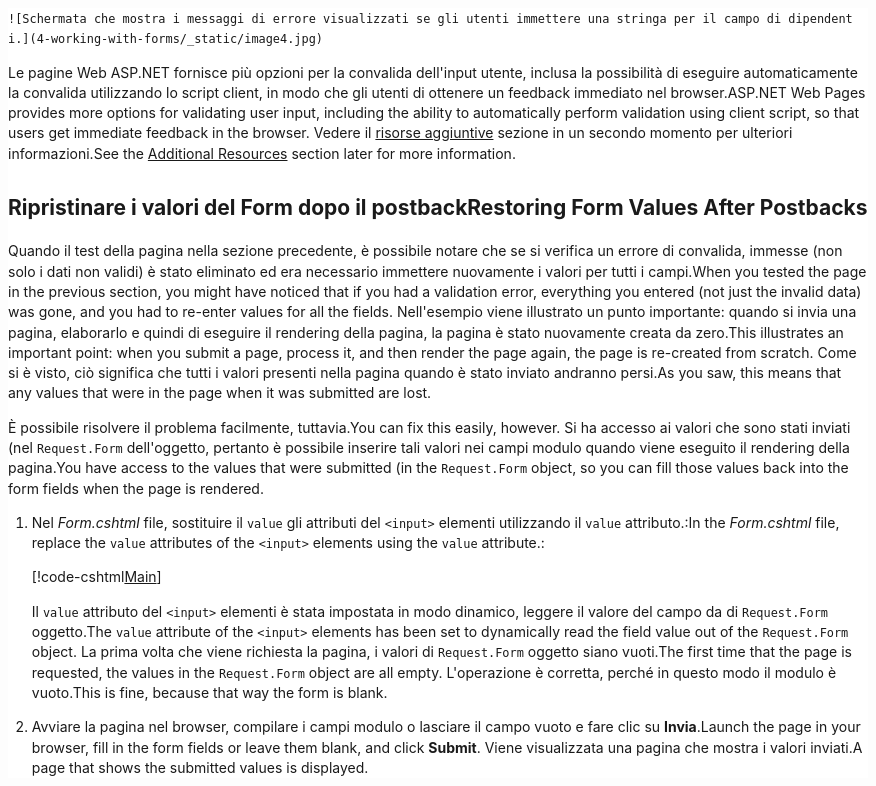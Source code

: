     ![Schermata che mostra i messaggi di errore visualizzati se gli utenti immettere una stringa per il campo di dipendenti.](4-working-with-forms/_static/image4.jpg)

<span data-ttu-id="fb4c9-191">Le pagine Web ASP.NET fornisce più opzioni per la convalida dell'input utente, inclusa la possibilità di eseguire automaticamente la convalida utilizzando lo script client, in modo che gli utenti di ottenere un feedback immediato nel browser.</span><span class="sxs-lookup"><span data-stu-id="fb4c9-191">ASP.NET Web Pages provides more options for validating user input, including the ability to automatically perform validation using client script, so that users get immediate feedback in the browser.</span></span> <span data-ttu-id="fb4c9-192">Vedere il [risorse aggiuntive](#Additional_Resources) sezione in un secondo momento per ulteriori informazioni.</span><span class="sxs-lookup"><span data-stu-id="fb4c9-192">See the [Additional Resources](#Additional_Resources) section later for more information.</span></span>

## <a name="restoring-form-values-after-postbacks"></a><span data-ttu-id="fb4c9-193">Ripristinare i valori del Form dopo il postback</span><span class="sxs-lookup"><span data-stu-id="fb4c9-193">Restoring Form Values After Postbacks</span></span>

<span data-ttu-id="fb4c9-194">Quando il test della pagina nella sezione precedente, è possibile notare che se si verifica un errore di convalida, immesse (non solo i dati non validi) è stato eliminato ed era necessario immettere nuovamente i valori per tutti i campi.</span><span class="sxs-lookup"><span data-stu-id="fb4c9-194">When you tested the page in the previous section, you might have noticed that if you had a validation error, everything you entered (not just the invalid data) was gone, and you had to re-enter values for all the fields.</span></span> <span data-ttu-id="fb4c9-195">Nell'esempio viene illustrato un punto importante: quando si invia una pagina, elaborarlo e quindi di eseguire il rendering della pagina, la pagina è stato nuovamente creata da zero.</span><span class="sxs-lookup"><span data-stu-id="fb4c9-195">This illustrates an important point: when you submit a page, process it, and then render the page again, the page is re-created from scratch.</span></span> <span data-ttu-id="fb4c9-196">Come si è visto, ciò significa che tutti i valori presenti nella pagina quando è stato inviato andranno persi.</span><span class="sxs-lookup"><span data-stu-id="fb4c9-196">As you saw, this means that any values that were in the page when it was submitted are lost.</span></span>

<span data-ttu-id="fb4c9-197">È possibile risolvere il problema facilmente, tuttavia.</span><span class="sxs-lookup"><span data-stu-id="fb4c9-197">You can fix this easily, however.</span></span> <span data-ttu-id="fb4c9-198">Si ha accesso ai valori che sono stati inviati (nel `Request.Form` dell'oggetto, pertanto è possibile inserire tali valori nei campi modulo quando viene eseguito il rendering della pagina.</span><span class="sxs-lookup"><span data-stu-id="fb4c9-198">You have access to the values that were submitted (in the `Request.Form` object, so you can fill those values back into the form fields when the page is rendered.</span></span>

1. <span data-ttu-id="fb4c9-199">Nel *Form.cshtml* file, sostituire il `value` gli attributi del `<input>` elementi utilizzando il `value` attributo.:</span><span class="sxs-lookup"><span data-stu-id="fb4c9-199">In the *Form.cshtml* file, replace the `value` attributes of the `<input>` elements using the `value` attribute.:</span></span> 

    [!code-cshtml[Main](4-working-with-forms/samples/sample5.cshtml?highlight=13,19,25)]

    <span data-ttu-id="fb4c9-200">Il `value` attributo del `<input>` elementi è stata impostata in modo dinamico, leggere il valore del campo da di `Request.Form` oggetto.</span><span class="sxs-lookup"><span data-stu-id="fb4c9-200">The `value` attribute of the `<input>` elements has been set to dynamically read the field value out of the `Request.Form` object.</span></span> <span data-ttu-id="fb4c9-201">La prima volta che viene richiesta la pagina, i valori di `Request.Form` oggetto siano vuoti.</span><span class="sxs-lookup"><span data-stu-id="fb4c9-201">The first time that the page is requested, the values in the `Request.Form` object are all empty.</span></span> <span data-ttu-id="fb4c9-202">L'operazione è corretta, perché in questo modo il modulo è vuoto.</span><span class="sxs-lookup"><span data-stu-id="fb4c9-202">This is fine, because that way the form is blank.</span></span>
2. <span data-ttu-id="fb4c9-203">Avviare la pagina nel browser, compilare i campi modulo o lasciare il campo vuoto e fare clic su **Invia**.</span><span class="sxs-lookup"><span data-stu-id="fb4c9-203">Launch the page in your browser, fill in the form fields or leave them blank, and click **Submit**.</span></span> <span data-ttu-id="fb4c9-204">Viene visualizzata una pagina che mostra i valori inviati.</span><span class="sxs-lookup"><span data-stu-id="fb4c9-204">A page that shows the submitted values is displayed.</span></span>
